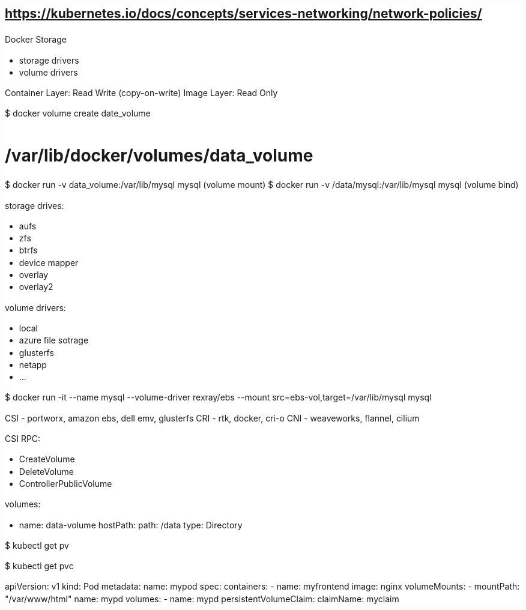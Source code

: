 https://kubernetes.io/docs/concepts/services-networking/network-policies/
---
Docker Storage
- storage drivers
- volume drivers

Container Layer: Read Write (copy-on-write)
Image Layer: Read Only
 
$ docker volume create date_volume
# /var/lib/docker/volumes/data_volume

$ docker run -v data_volume:/var/lib/mysql mysql (volume mount)
$ docker run -v /data/mysql:/var/lib/mysql mysql (volume bind)

storage drives:
- aufs
- zfs
- btrfs
- device mapper
- overlay
- overlay2

volume drivers:
- local
- azure file sotrage
- glusterfs
- netapp
- ...

$ docker run -it --name mysql --volume-driver rexray/ebs --mount src=ebs-vol,target=/var/lib/mysql mysql

CSI - portworx, amazon ebs, dell emv, glusterfs
CRI - rtk, docker, cri-o
CNI - weaveworks, flannel, cilium

CSI RPC:
- CreateVolume
- DeleteVolume
- ControllerPublicVolume

volumes:
- name: data-volume
  hostPath:
    path: /data
    type: Directory

$ kubectl get pv

$ kubectl get pvc

apiVersion: v1
kind: Pod
metadata:
  name: mypod
spec:
  containers:
    - name: myfrontend
      image: nginx
      volumeMounts:
      - mountPath: "/var/www/html"
        name: mypd
  volumes:
    - name: mypd
      persistentVolumeClaim:
        claimName: myclaim
